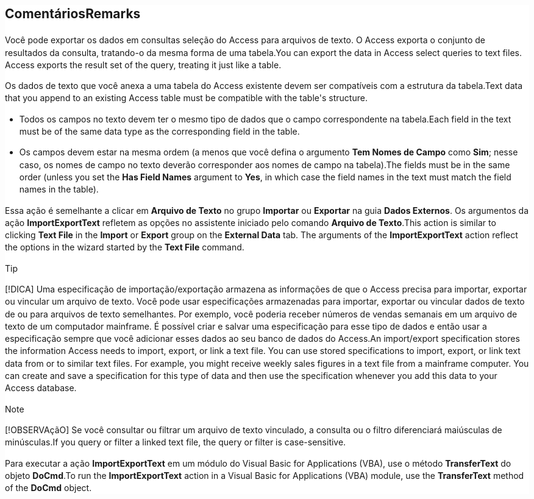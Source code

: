 
## <a name="remarks"></a><span data-ttu-id="04ee8-170">Comentários</span><span class="sxs-lookup"><span data-stu-id="04ee8-170">Remarks</span></span>

<span data-ttu-id="04ee8-p109">Você pode exportar os dados em consultas seleção do Access para arquivos de texto. O Access exporta o conjunto de resultados da consulta, tratando-o da mesma forma de uma tabela.</span><span class="sxs-lookup"><span data-stu-id="04ee8-p109">You can export the data in Access select queries to text files. Access exports the result set of the query, treating it just like a table.</span></span>

<span data-ttu-id="04ee8-173">Os dados de texto que você anexa a uma tabela do Access existente devem ser compatíveis com a estrutura da tabela.</span><span class="sxs-lookup"><span data-stu-id="04ee8-173">Text data that you append to an existing Access table must be compatible with the table's structure.</span></span>

- <span data-ttu-id="04ee8-174">Todos os campos no texto devem ter o mesmo tipo de dados que o campo correspondente na tabela.</span><span class="sxs-lookup"><span data-stu-id="04ee8-174">Each field in the text must be of the same data type as the corresponding field in the table.</span></span>

- <span data-ttu-id="04ee8-175">Os campos devem estar na mesma ordem (a menos que você defina o argumento **Tem Nomes de Campo** como **Sim**; nesse caso, os nomes de campo no texto deverão corresponder aos nomes de campo na tabela).</span><span class="sxs-lookup"><span data-stu-id="04ee8-175">The fields must be in the same order (unless you set the **Has Field Names** argument to **Yes**, in which case the field names in the text must match the field names in the table).</span></span>

<span data-ttu-id="04ee8-176">Essa ação é semelhante a clicar em **Arquivo de Texto** no grupo **Importar** ou **Exportar** na guia **Dados Externos**. Os argumentos da ação **ImportExportText** refletem as opções no assistente iniciado pelo comando **Arquivo de Texto**.</span><span class="sxs-lookup"><span data-stu-id="04ee8-176">This action is similar to clicking **Text File** in the **Import** or **Export** group on the **External Data** tab. The arguments of the **ImportExportText** action reflect the options in the wizard started by the **Text File** command.</span></span>

> [!TIP]
> <span data-ttu-id="04ee8-p110">[!DICA] Uma especificação de importação/exportação armazena as informações de que o Access precisa para importar, exportar ou vincular um arquivo de texto. Você pode usar especificações armazenadas para importar, exportar ou vincular dados de texto de ou para arquivos de texto semelhantes. Por exemplo, você poderia receber números de vendas semanais em um arquivo de texto de um computador mainframe. É possível criar e salvar uma especificação para esse tipo de dados e então usar a especificação sempre que você adicionar esses dados ao seu banco de dados do Access.</span><span class="sxs-lookup"><span data-stu-id="04ee8-p110">An import/export specification stores the information Access needs to import, export, or link a text file. You can use stored specifications to import, export, or link text data from or to similar text files. For example, you might receive weekly sales figures in a text file from a mainframe computer. You can create and save a specification for this type of data and then use the specification whenever you add this data to your Access database.</span></span>

> [!NOTE]
> <span data-ttu-id="04ee8-181">[!OBSERVAçãO] Se você consultar ou filtrar um arquivo de texto vinculado, a consulta ou o filtro diferenciará maiúsculas de minúsculas.</span><span class="sxs-lookup"><span data-stu-id="04ee8-181">If you query or filter a linked text file, the query or filter is case-sensitive.</span></span>

<span data-ttu-id="04ee8-182">Para executar a ação **ImportExportText** em um módulo do Visual Basic for Applications (VBA), use o método **TransferText** do objeto **DoCmd**.</span><span class="sxs-lookup"><span data-stu-id="04ee8-182">To run the **ImportExportText** action in a Visual Basic for Applications (VBA) module, use the **TransferText** method of the **DoCmd** object.</span></span>

